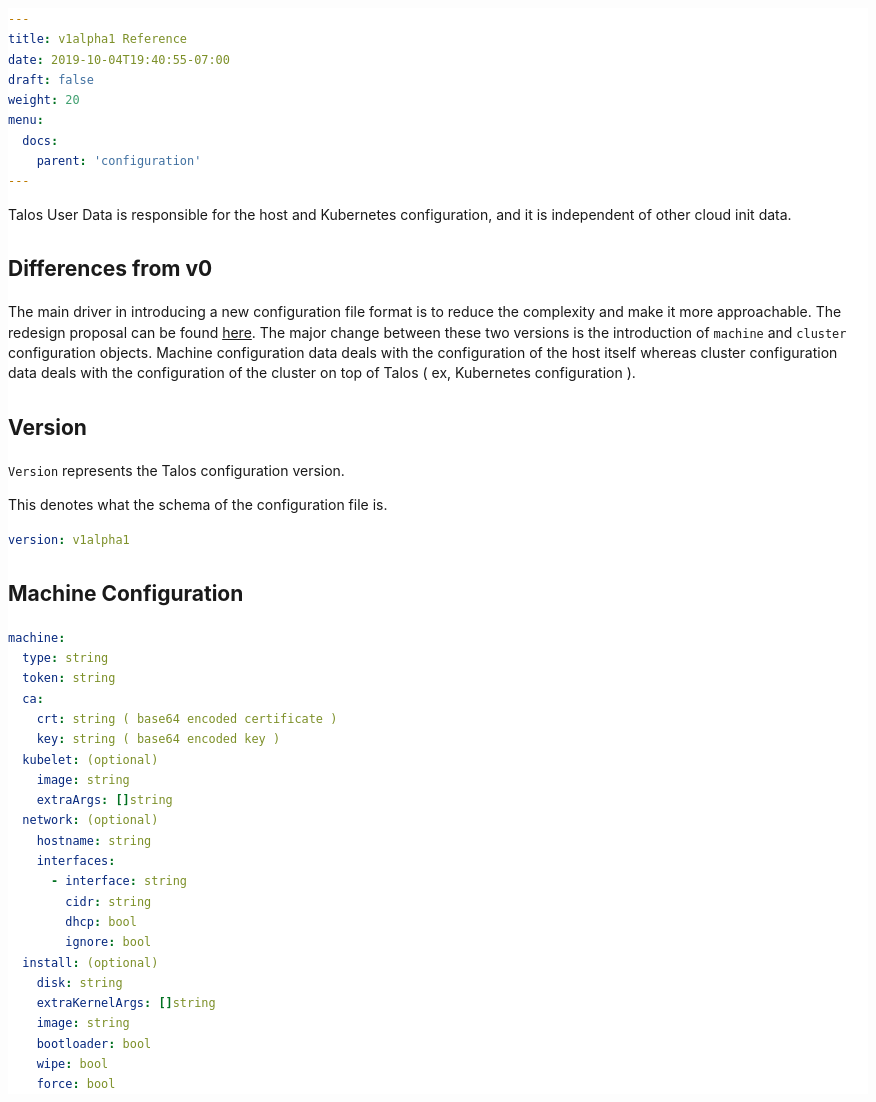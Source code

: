 ```yaml
---
title: v1alpha1 Reference
date: 2019-10-04T19:40:55-07:00
draft: false
weight: 20
menu:
  docs:
    parent: 'configuration'
---
```


Talos User Data is responsible for the host and Kubernetes configuration, and it is independent of other cloud init data.

## Differences from v0

The main driver in introducing a new configuration file format is to reduce the complexity and make it more approachable.
The redesign proposal can be found [here](https://github.com/talos-systems/talos/blob/master/docs/proposals/20190708-MachineConfig.md).
The major change between these two versions is the introduction of `machine` and `cluster` configuration objects.
Machine configuration data deals with the configuration of the host itself whereas cluster configuration data deals with the configuration of the cluster on top of Talos ( ex, Kubernetes configuration ).

## Version

``Version`` represents the Talos configuration version.

This denotes what the schema of the configuration file is.

```yaml
version: v1alpha1
```

## Machine Configuration

```yaml
machine:
  type: string
  token: string
  ca:
    crt: string ( base64 encoded certificate )
    key: string ( base64 encoded key )
  kubelet: (optional)
    image: string
    extraArgs: []string
  network: (optional)
    hostname: string
    interfaces:
      - interface: string
        cidr: string
        dhcp: bool
        ignore: bool
  install: (optional)
    disk: string
    extraKernelArgs: []string
    image: string
    bootloader: bool
    wipe: bool
    force: bool
```
